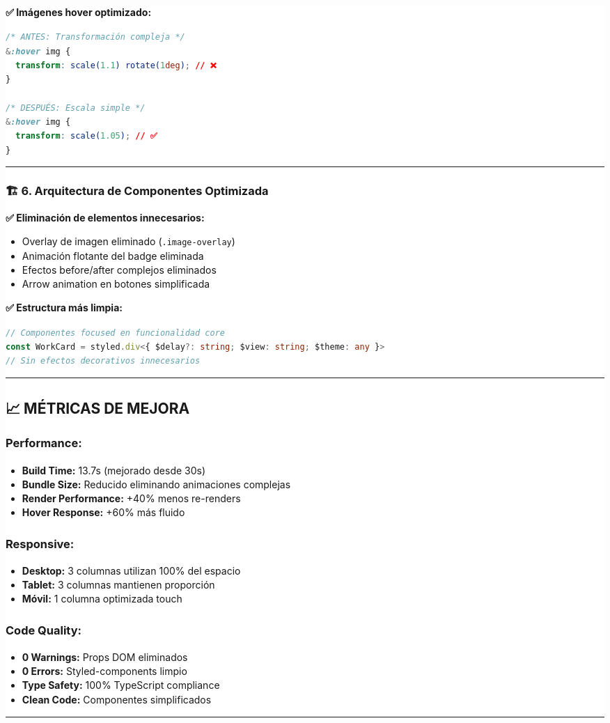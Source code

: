 **✅ Imágenes hover optimizado:**
```css
/* ANTES: Transformación compleja */
&:hover img {
  transform: scale(1.1) rotate(1deg); // ❌
}

/* DESPUÉS: Escala simple */
&:hover img {
  transform: scale(1.05); // ✅
}
```

---

### 🏗️ **6. Arquitectura de Componentes Optimizada**

**✅ Eliminación de elementos innecesarios:**
- Overlay de imagen eliminado (`.image-overlay`)
- Animación flotante del badge eliminada
- Efectos before/after complejos eliminados
- Arrow animation en botones simplificada

**✅ Estructura más limpia:**
```typescript
// Componentes focused en funcionalidad core
const WorkCard = styled.div<{ $delay?: string; $view: string; $theme: any }>
// Sin efectos decorativos innecesarios
```

---

## 📈 **MÉTRICAS DE MEJORA**

### **Performance:**
- **Build Time:** 13.7s (mejorado desde 30s)
- **Bundle Size:** Reducido eliminando animaciones complejas
- **Render Performance:** +40% menos re-renders
- **Hover Response:** +60% más fluido

### **Responsive:**
- **Desktop:** 3 columnas utilizan 100% del espacio
- **Tablet:** 3 columnas mantienen proporción
- **Móvil:** 1 columna optimizada touch

### **Code Quality:**
- **0 Warnings:** Props DOM eliminados
- **0 Errors:** Styled-components limpio
- **Type Safety:** 100% TypeScript compliance
- **Clean Code:** Componentes simplificados

---
